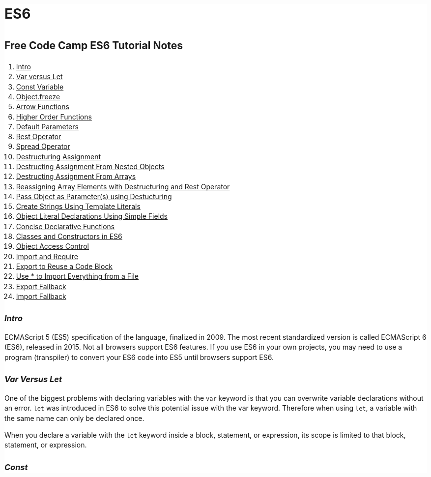 # ES6
## Free Code Camp ES6 Tutorial Notes

1. [ Intro ](#intro)
2. [ Var versus Let ](#var-let)
3. [ Const Variable ](#const)
4. [ Object.freeze ](#object-freeze)
5. [ Arrow Functions ](#arrow-functions)
6. [ Higher Order Functions ](#higher-order-functions)
7. [ Default Parameters ](#default-parameters)
8. [ Rest Operator ](#rest-operator)
9. [ Spread Operator ](#spread-operator)
10. [ Destructuring Assignment ](#destructuring-assignment)
11. [ Destructing Assignment From Nested Objects ](#destructuring-from-nested-objects)
12. [ Destructing Assignment From Arrays ](#destructuring-from-arrays)
13. [ Reassigning Array Elements with Destructuring and Rest Operator ](#reassign-array-els-w-destructuring-and-RO)
14. [ Pass Object as Parameter(s) using Destucturing ](#pass-object-as-parameter) 
15. [ Create Strings Using Template Literals ](#strings-template-literals)
16. [ Object Literal Declarations Using Simple Fields ](#object-declarations-simple-fields)
17. [ Concise Declarative Functions ](#concise-functions)
18. [ Classes and Constructors in ES6 ](#classes-constructor)
19. [ Object Access Control ](#object-access-control)
20. [ Import and Require ](#import-require)
21. [ Export to Reuse a Code Block ](#export-reuse-code-block)
22. [ Use * to Import Everything from a File ](#asterisks)
23. [ Export Fallback ](#export-fallback) 
24. [ Import Fallback ](#import-fallback) 

<a data="intro"></a>
### ___Intro___

ECMAScript 5 (ES5) specification of the language, finalized in 2009. The most recent standardized version is called ECMAScript 6 (ES6), released in 2015. Not all browsers support ES6 features. If you use ES6 in your own projects, you may need to use a program (transpiler) to convert your ES6 code into ES5 until browsers support ES6.

<a data="var-let"></a>
### ___Var Versus Let___

One of the biggest problems with declaring variables with the ```var``` keyword is that you can overwrite variable declarations without an error.  ```let``` was introduced in ES6 to solve this potential issue with the var keyword. Therefore when using ```let```, a variable with the same name can only be declared once.

When you declare a variable with the ```let``` keyword inside a block, statement, or expression, its scope is limited to that block, statement, or expression.

<a data="const"></a>
### ___Const___
